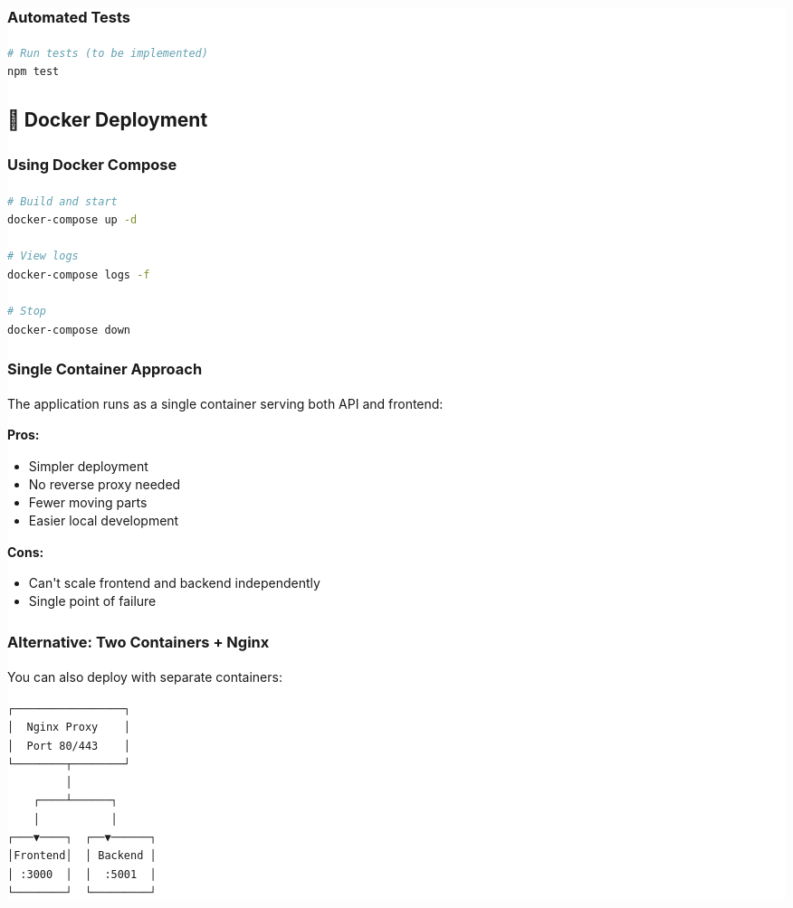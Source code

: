 ### Automated Tests

```bash
# Run tests (to be implemented)
npm test
```

## 🐳 Docker Deployment

### Using Docker Compose

```bash
# Build and start
docker-compose up -d

# View logs
docker-compose logs -f

# Stop
docker-compose down
```

### Single Container Approach

The application runs as a single container serving both API and frontend:

**Pros:**
- Simpler deployment
- No reverse proxy needed
- Fewer moving parts
- Easier local development

**Cons:**
- Can't scale frontend and backend independently
- Single point of failure

### Alternative: Two Containers + Nginx

You can also deploy with separate containers:

```
┌─────────────────┐
│  Nginx Proxy    │
│  Port 80/443    │
└────────┬────────┘
         │
    ┌────┴──────┐
    │           │
┌───▼────┐  ┌──▼──────┐
│Frontend│  │ Backend │
│ :3000  │  │  :5001  │
└────────┘  └─────────┘
```
